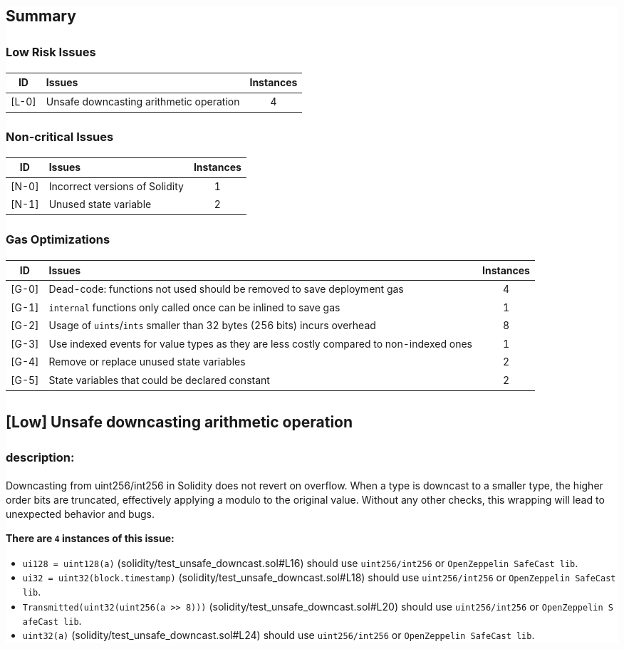 ## Summary 

### Low Risk Issues

|ID|Issues|Instances|
|---|:---|:---:|
| [L-0] | Unsafe downcasting arithmetic operation | 4 |


### Non-critical Issues

|ID|Issues|Instances|
|---|:---|:---:|
| [N-0] | Incorrect versions of Solidity | 1 |
| [N-1] | Unused state variable | 2 |


### Gas Optimizations

|ID|Issues|Instances|
|---|:---|:---:|
| [G-0] | Dead-code: functions not used should be removed to save deployment gas | 4 |
| [G-1] | `internal` functions only called once can be inlined to save gas | 1 |
| [G-2] | Usage of `uints`/`ints` smaller than 32 bytes (256 bits) incurs overhead | 8 |
| [G-3] | Use indexed events for value types as they are less costly compared to non-indexed ones | 1 |
| [G-4] | Remove or replace unused state variables | 2 |
| [G-5] | State variables that could be declared constant | 2 |



## [Low] Unsafe downcasting arithmetic operation

### description:

Downcasting from uint256/int256 in Solidity does not revert on overflow.
When a type is downcast to a smaller type, the higher order bits are truncated, 
effectively applying a modulo to the original value. 
Without any other checks, this wrapping will lead to unexpected behavior and bugs.


**There are `4` instances of this issue:**

- `ui128 = uint128(a)` (solidity/test_unsafe_downcast.sol#L16) should use `uint256/int256` or `OpenZeppelin SafeCast lib`.
- `ui32 = uint32(block.timestamp)` (solidity/test_unsafe_downcast.sol#L18) should use `uint256/int256` or `OpenZeppelin SafeCast lib`.
- `Transmitted(uint32(uint256(a >> 8)))` (solidity/test_unsafe_downcast.sol#L20) should use `uint256/int256` or `OpenZeppelin SafeCast lib`.
- `uint32(a)` (solidity/test_unsafe_downcast.sol#L24) should use `uint256/int256` or `OpenZeppelin SafeCast lib`.
